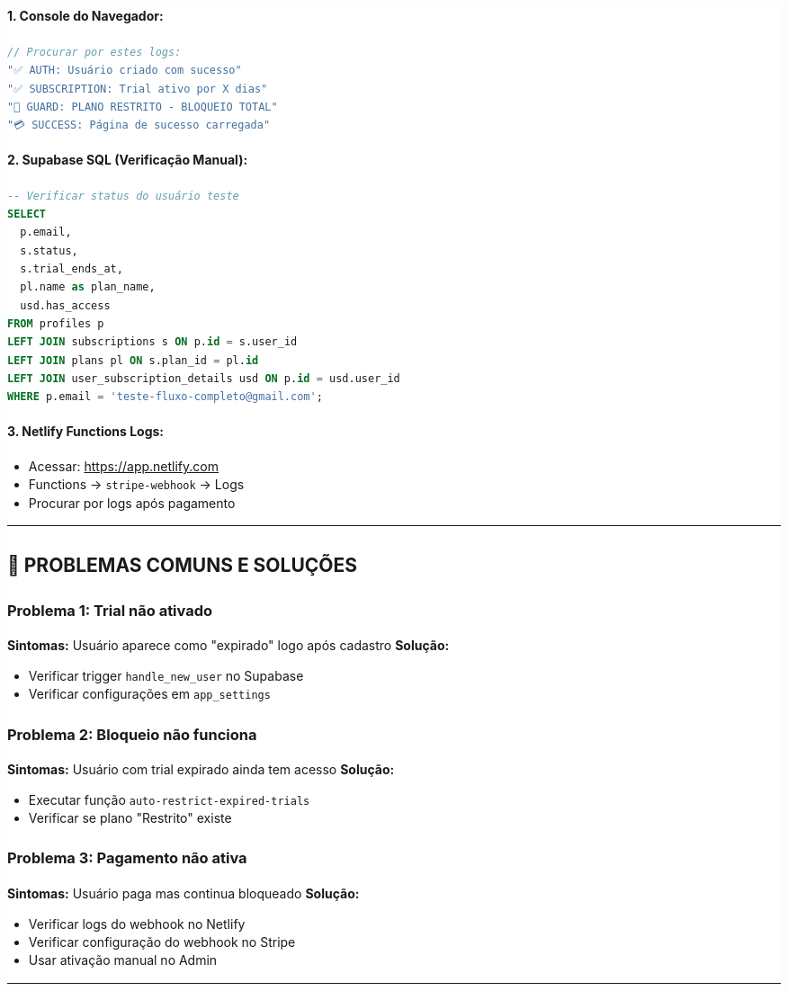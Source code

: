 #### **1. Console do Navegador:**
```javascript
// Procurar por estes logs:
"✅ AUTH: Usuário criado com sucesso"
"✅ SUBSCRIPTION: Trial ativo por X dias"
"🚫 GUARD: PLANO RESTRITO - BLOQUEIO TOTAL"
"💳 SUCCESS: Página de sucesso carregada"
```

#### **2. Supabase SQL (Verificação Manual):**
```sql
-- Verificar status do usuário teste
SELECT 
  p.email,
  s.status,
  s.trial_ends_at,
  pl.name as plan_name,
  usd.has_access
FROM profiles p
LEFT JOIN subscriptions s ON p.id = s.user_id
LEFT JOIN plans pl ON s.plan_id = pl.id
LEFT JOIN user_subscription_details usd ON p.id = usd.user_id
WHERE p.email = 'teste-fluxo-completo@gmail.com';
```

#### **3. Netlify Functions Logs:**
- Acessar: https://app.netlify.com
- Functions → `stripe-webhook` → Logs
- Procurar por logs após pagamento

---

## 🚨 PROBLEMAS COMUNS E SOLUÇÕES

### **Problema 1: Trial não ativado**
**Sintomas:** Usuário aparece como "expirado" logo após cadastro
**Solução:** 
- Verificar trigger `handle_new_user` no Supabase
- Verificar configurações em `app_settings`

### **Problema 2: Bloqueio não funciona**
**Sintomas:** Usuário com trial expirado ainda tem acesso
**Solução:**
- Executar função `auto-restrict-expired-trials`
- Verificar se plano "Restrito" existe

### **Problema 3: Pagamento não ativa**
**Sintomas:** Usuário paga mas continua bloqueado
**Solução:**
- Verificar logs do webhook no Netlify
- Verificar configuração do webhook no Stripe
- Usar ativação manual no Admin

---